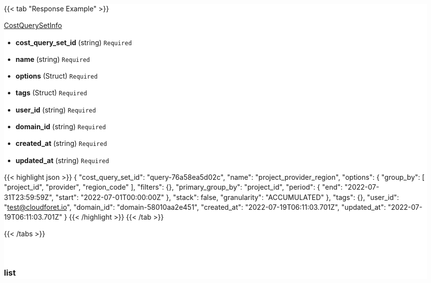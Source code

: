 
 {{< tab "Response Example" >}}

[CostQuerySetInfo](#COSTQUERYSETINFO)
* **cost_query_set_id** (string)   `Required` 

* **name** (string)   `Required` 

* **options** (Struct)   `Required` 

* **tags** (Struct)   `Required` 

* **user_id** (string)   `Required` 

* **domain_id** (string)   `Required` 

* **created_at** (string)   `Required` 

* **updated_at** (string)   `Required` 



{{< highlight json >}}
{
       "cost_query_set_id": "query-76a58ea5d02c",
       "name": "project_provider_region",
       "options": {
           "group_by": [
               "project_id",
               "provider",
               "region_code"
           ],
           "filters": {},
           "primary_group_by": "project_id",
           "period": {
               "end": "2022-07-31T23:59:59Z",
               "start": "2022-07-01T00:00:00Z"
           },
           "stack": false,
           "granularity": "ACCUMULATED"
       },
       "tags": {},
       "user_id": "test@cloudforet.io",
       "domain_id": "domain-58010aa2e451",
       "created_at": "2022-07-19T06:11:03.701Z",
       "updated_at": "2022-07-19T06:11:03.701Z"
}
{{< /highlight >}}
{{< /tab >}}


{{< /tabs >}}


    
<br>

### list
